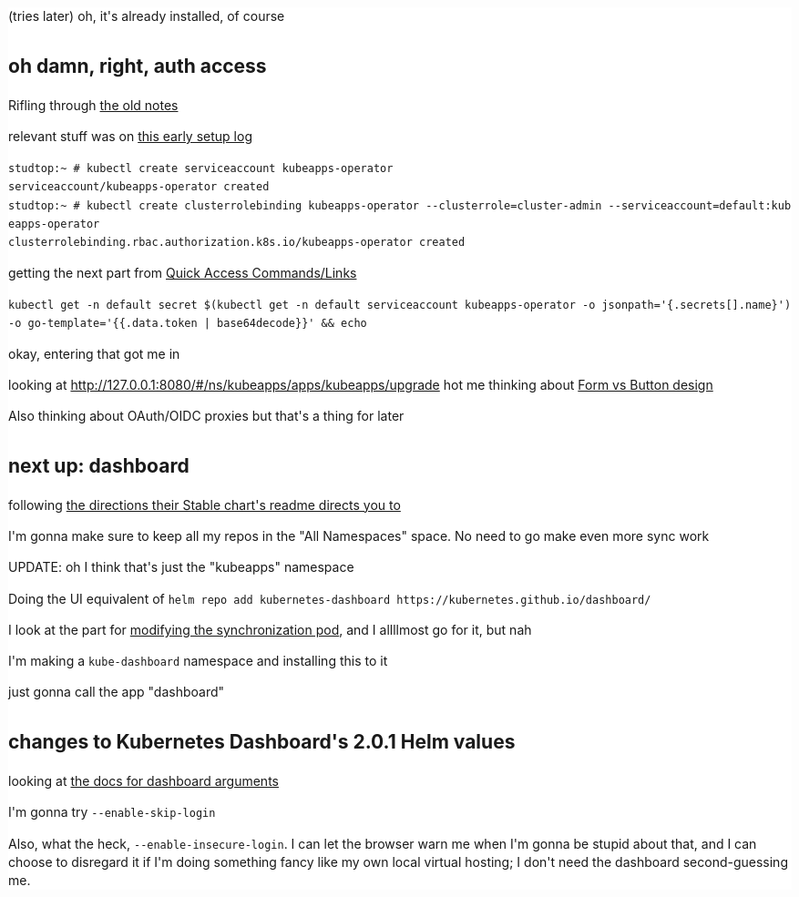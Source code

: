(tries later) oh, it's already installed, of course

## oh damn, right, auth access

Rifling through [the old notes](kbryw-6dc19-r18n7-6pg5d-4aqwf)

relevant stuff was on [this early setup log](hznbe-6dznn-cc973-hwsef-rs7mj)

```
studtop:~ # kubectl create serviceaccount kubeapps-operator
serviceaccount/kubeapps-operator created
studtop:~ # kubectl create clusterrolebinding kubeapps-operator --clusterrole=cluster-admin --serviceaccount=default:kubeapps-operator
clusterrolebinding.rbac.authorization.k8s.io/kubeapps-operator created
```

getting the next part from [Quick Access Commands/Links](hdh89-1mqmh-0safa-wcvr6-7ptts)

`kubectl get -n default secret $(kubectl get -n default serviceaccount kubeapps-operator -o jsonpath='{.secrets[].name}') -o go-template='{{.data.token | base64decode}}' && echo`

okay, entering that got me in

looking at http://127.0.0.1:8080/#/ns/kubeapps/apps/kubeapps/upgrade hot me thinking about [Form vs Button design](6mkxa-6mzpk-kt8qa-w4815-v6g4q)

Also thinking about OAuth/OIDC proxies but that's a thing for later

## next up: dashboard

following [the directions their Stable chart's readme directs you to](https://github.com/kubernetes/dashboard/tree/master/aio/deploy/helm-chart/kubernetes-dashboard)

I'm gonna make sure to keep all my repos in the "All Namespaces" space. No need to go make even more sync work

UPDATE: oh I think that's just the "kubeapps" namespace

Doing the UI equivalent of `helm repo add kubernetes-dashboard https://kubernetes.github.io/dashboard/`

I look at the part for [modifying the synchronization pod][syncpod], and I allllmost go for it, but nah

[syncpod]: https://github.com/kubeapps/kubeapps/blob/master/docs/user/private-app-repository.md#modifying-the-synchronization-job

I'm making a `kube-dashboard` namespace and installing this to it

just gonna call the app "dashboard"

## changes to Kubernetes Dashboard's 2.0.1 Helm values

looking at [the docs for dashboard arguments](https://github.com/kubernetes/dashboard/blob/master/docs/common/dashboard-arguments.md)

I'm gonna try `--enable-skip-login`

Also, what the heck, `--enable-insecure-login`. I can let the browser warn me when I'm gonna be stupid about that, and I can choose to disregard it if I'm doing something fancy like my own local virtual hosting; I don't need the dashboard second-guessing me.
